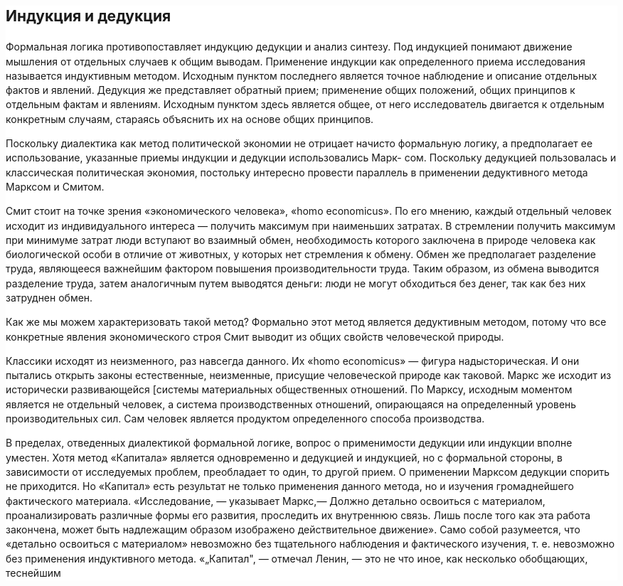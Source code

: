 
## Индукция и дедукция

Формальная логика противопоставляет индукцию дедукции и
анализ синтезу. Под индукцией понимают движение мышления от
отдельных случаев к общим выводам. Применение индукции как
определенного приема исследования называется индуктивным
методом. Исходным пунктом последнего является точное наблюдение
и описание отдельных фактов и явлений. Дедукция же
представляет обратный прием; применение общих положений, общих
принципов к отдельным фактам и явлениям. Исходным пунктом здесь
является общее, от него исследователь двигается к отдельным
конкретным случаям, стараясь объяснить их на основе общих
принципов.

Поскольку диалектика как метод политической экономии не
отрицает начисто формальную логику, а предполагает ее
использование, указанные приемы индукции и дедукции использовались Марк-
сом. Поскольку дедукцией пользовалась и классическая
политическая экономия, постольку интересно провести параллель в
применении дедуктивного метода Марксом и Смитом.

Смит стоит на точке зрения «экономического человека», «homo
economicus». По его мнению, каждый отдельный человек исходит
из индивидуального интереса — получить максимум при
наименьших затратах. В стремлении получить максимум при минимуме
затрат люди вступают во взаимный обмен, необходимость которого
заключена в природе человека как биологической особи в отличие
от животных, у которых нет стремления к обмену. Обмен же
предполагает разделение труда, являющееся важнейшим фактором
повышения производительности труда. Таким образом, из обмена
выводится разделение труда, затем аналогичным путем выводятся деньги:
люди не могут обходиться без денег, так как без них затруднен
обмен.

Как же мы можем характеризовать такой метод? Формально
этот метод является дедуктивным методом, потому что все
конкретные явления экономического строя Смит выводит из общих свойств
человеческой природы.

Классики исходят из неизменного, раз навсегда данного. Их
«homo economicus» — фигура надысторическая. И они пытались
открыть законы естественные, неизменные, присущие человеческой
природе как таковой. Маркс же исходит из исторически
развивающейся [системы материальных общественных отношений. По
Марксу, исходным моментом является не отдельный человек, а
система производственных отношений, опирающаяся на определенный
уровень производительных сил. Сам человек является продуктом
определенного способа производства.

В пределах, отведенных диалектикой формальной логике, вопрос
о применимости дедукции или индукции вполне уместен. Хотя метод
«Капитала» является одновременно и дедукцией и индукцией, но
с формальной стороны, в зависимости от исследуемых проблем,
преобладает то один, то другой прием. О применении Марксом
дедукции спорить не приходится. Но «Капитал» есть результат не
только применения данного метода, но и изучения
громаднейшего фактического материала. «Исследование, — указывает Маркс,—
Должно детально освоиться с материалом, проанализировать
различные формы его развития, проследить их внутреннюю связь.
Лишь после того как эта работа закончена, может быть
надлежащим образом изображено действительное движение». Само собой
разумеется, что «детально освоиться с материалом» невозможно без
тщательного наблюдения и фактического изучения, т. е. невозможно
без применения индуктивного метода. «„Капитал", — отмечал
Ленин, — это не что иное, как несколько обобщающих, теснейшим